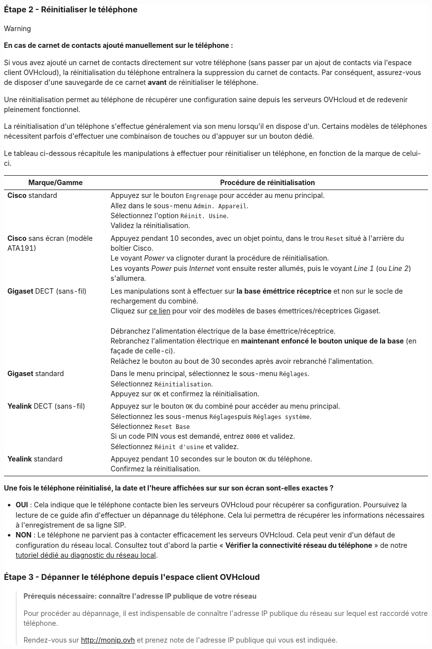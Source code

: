 ### Étape 2 - Réinitialiser le téléphone <a name="step2"></a>

> [!warning]
> **En cas de carnet de contacts ajouté manuellement sur le téléphone :**
>
> Si vous avez ajouté un carnet de contacts directement sur votre téléphone (sans passer par un ajout de contacts via l'espace client OVHcloud), la réinitialisation du téléphone entraînera la suppression du carnet de contacts. Par conséquent, assurez-vous de disposer d'une sauvegarde de ce carnet **avant** de réinitialiser le téléphone.
>

Une réinitialisation permet au téléphone de récupérer une configuration saine depuis les serveurs OVHcloud et de redevenir pleinement fonctionnel.

La réinitialisation d'un téléphone s'effectue généralement via son menu lorsqu'il en dispose d'un. Certains modèles de téléphones nécessitent parfois d'effectuer une combinaison de touches ou d'appuyer sur un bouton dédié.

Le tableau ci-dessous récapitule les manipulations à effectuer pour réinitialiser un téléphone, en fonction de la marque de celui-ci.

|Marque/Gamme|Procédure de réinitialisation|
|---|---|
|**Cisco** standard| Appuyez sur le bouton `Engrenage` pour accéder au menu principal.<br>Allez dans le sous-menu `Admin. Appareil`.<br>Sélectionnez l'option `Réinit. Usine`.<br>Validez la réinitialisation.|
|**Cisco** sans écran (modèle ATA191)|Appuyez pendant 10 secondes, avec un objet pointu, dans le trou `Reset` situé à l'arrière du boîtier Cisco.<br>Le voyant *Power* va clignoter durant la procédure de réinitialisation.<br>Les voyants *Power* puis *Internet* vont ensuite rester allumés, puis le voyant *Line 1* (ou *Line 2*) s'allumera.|
|**Gigaset** DECT (sans-fil)|Les manipulations sont à effectuer sur **la base éméttrice réceptrice** et non sur le socle de rechargement du combiné.<br>Cliquez sur [ce lien](https://raw.githubusercontent.com/ovh/docs/develop/pages/telecom/voip/troubleshoot-02-fix-control-panel/images/gigaset-dect.png) pour voir des modèles de bases émettrices/réceptrices Gigaset.<br><br>Débranchez l'alimentation électrique de la base émettrice/réceptrice.<br>Rebranchez l'alimentation électrique en **maintenant enfoncé le bouton unique de la base** (en façade de celle-ci).<br>Relâchez le bouton au bout de 30 secondes après avoir rebranché l'alimentation.|
|**Gigaset** standard|Dans le menu principal, sélectionnez le sous-menu `Réglages`.<br>Sélectionnez `Réinitialisation`.<br>Appuyez sur `OK` et confirmez la réinitialisation.|
|**Yealink** DECT (sans-fil)|Appuyez sur le bouton `OK` du combiné pour accéder au menu principal.<br>Sélectionnez les sous-menus `Réglages`puis `Réglages système`.<br>Sélectionnez `Reset Base`<br> Si un code PIN vous est demandé, entrez `0000` et validez.<br>Sélectionnez `Réinit d'usine` et validez.|
|**Yealink** standard|Appuyez pendant 10 secondes sur le bouton `OK` du téléphone.<br>Confirmez la réinitialisation.|

**Une fois le téléphone réinitialisé, la date et l'heure affichées sur sur son écran sont-elles exactes ?**

- **OUI** : Cela indique que le téléphone contacte bien les serveurs OVHcloud pour récupérer sa configuration. Poursuivez la lecture de ce guide afin d'effectuer un dépannage du téléphone. Cela lui permettra de récupérer les informations nécessaires à l'enregistrement de sa ligne SIP.
- **NON** : Le téléphone ne parvient pas à contacter efficacement les serveurs OVHcloud. Cela peut venir d'un défaut de configuration du réseau local. Consultez tout d'abord la partie « **Vérifier la connectivité réseau du téléphone** » de notre [tutoriel dédié au diagnostic du réseau local](https://docs.ovh.com/fr/voip/diagnostic-reseau-local/#connectivity).

### Étape 3 - Dépanner le téléphone depuis l'espace client OVHcloud <a name="step3"></a>

> **Prérequis nécessaire: connaître l'adresse IP publique de votre réseau**
>
> Pour procéder au dépannage, il est indispensable de connaître l'adresse IP publique du réseau sur lequel est raccordé votre téléphone.
>
> Rendez-vous sur <http://monip.ovh> et prenez note de l'adresse IP publique qui vous est indiquée.
>
